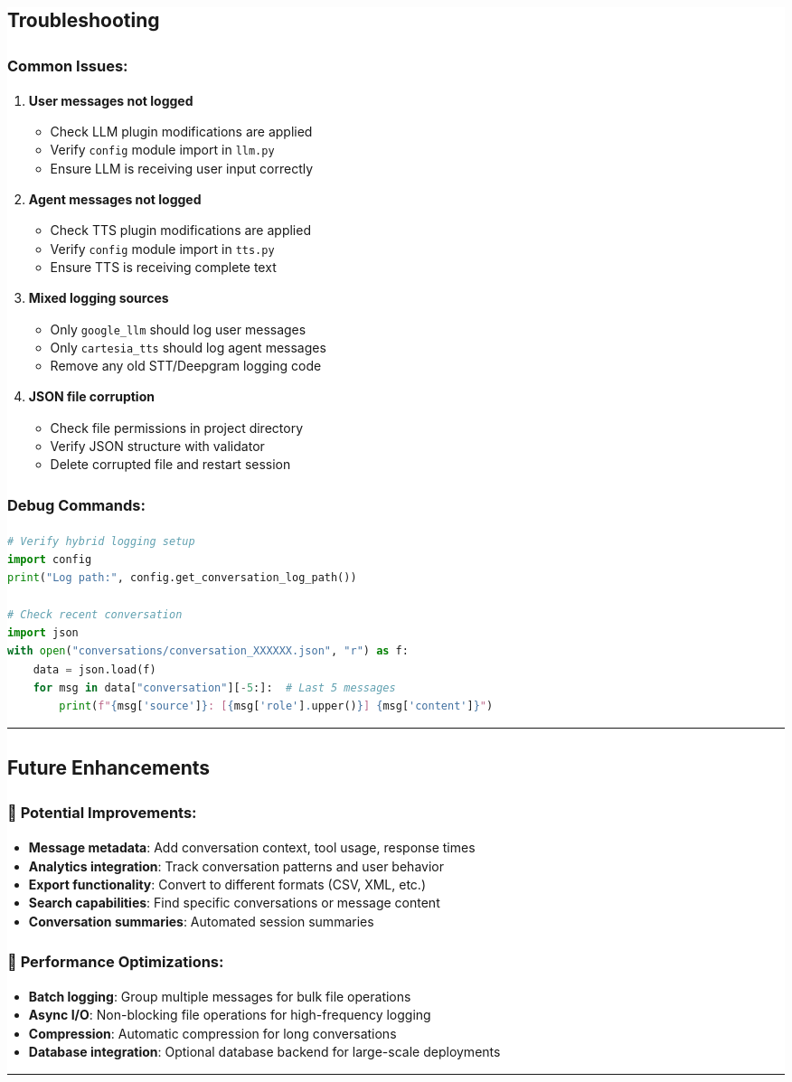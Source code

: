 
## Troubleshooting

### Common Issues:

1. **User messages not logged**
   - Check LLM plugin modifications are applied
   - Verify `config` module import in `llm.py`
   - Ensure LLM is receiving user input correctly

2. **Agent messages not logged**
   - Check TTS plugin modifications are applied
   - Verify `config` module import in `tts.py`
   - Ensure TTS is receiving complete text

3. **Mixed logging sources**
   - Only `google_llm` should log user messages
   - Only `cartesia_tts` should log agent messages
   - Remove any old STT/Deepgram logging code

4. **JSON file corruption**
   - Check file permissions in project directory
   - Verify JSON structure with validator
   - Delete corrupted file and restart session

### Debug Commands:
```python
# Verify hybrid logging setup
import config
print("Log path:", config.get_conversation_log_path())

# Check recent conversation
import json
with open("conversations/conversation_XXXXXX.json", "r") as f:
    data = json.load(f)
    for msg in data["conversation"][-5:]:  # Last 5 messages
        print(f"{msg['source']}: [{msg['role'].upper()}] {msg['content']}")
```

---

## Future Enhancements

### 🎯 **Potential Improvements:**
- **Message metadata**: Add conversation context, tool usage, response times
- **Analytics integration**: Track conversation patterns and user behavior
- **Export functionality**: Convert to different formats (CSV, XML, etc.)
- **Search capabilities**: Find specific conversations or message content
- **Conversation summaries**: Automated session summaries

### 🔄 **Performance Optimizations:**
- **Batch logging**: Group multiple messages for bulk file operations
- **Async I/O**: Non-blocking file operations for high-frequency logging
- **Compression**: Automatic compression for long conversations
- **Database integration**: Optional database backend for large-scale deployments

---